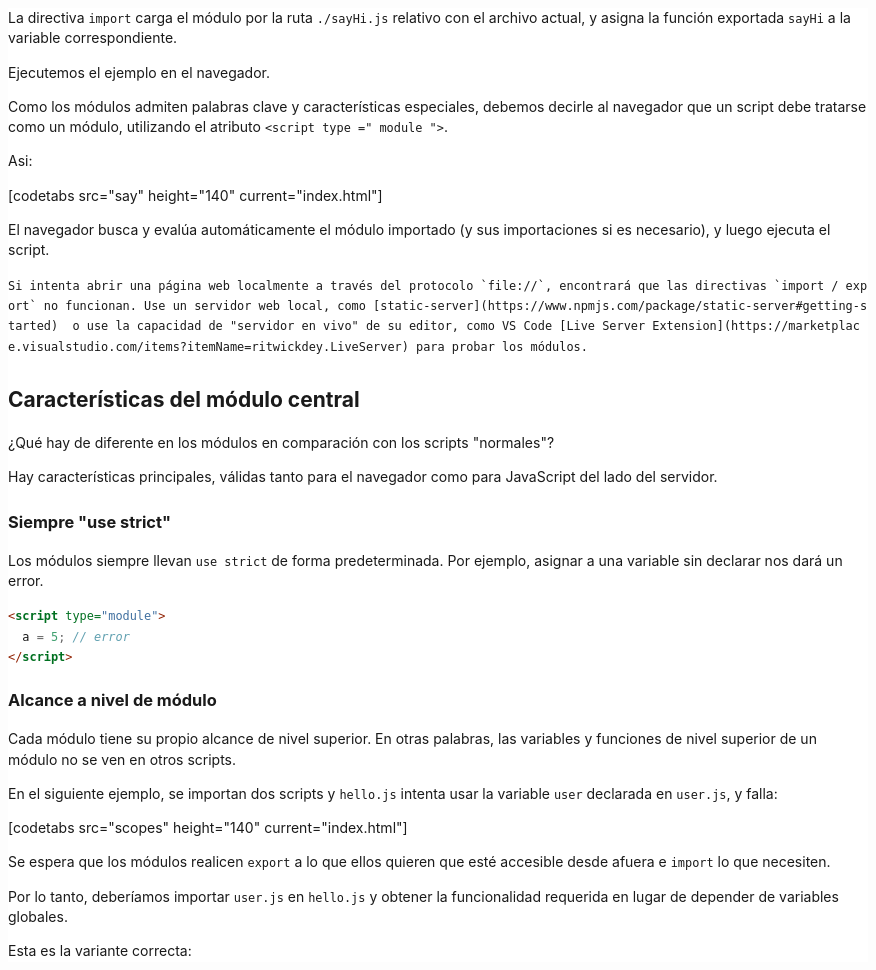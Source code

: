 La directiva `import` carga el módulo por la ruta `./sayHi.js` relativo con el archivo actual, y asigna la función exportada `sayHi` a la variable correspondiente.

Ejecutemos el ejemplo en el navegador.

Como los módulos admiten palabras clave y características especiales, debemos decirle al navegador que un script debe tratarse como un módulo, utilizando el atributo `<script type =" module ">`.

Asi:

[codetabs src="say" height="140" current="index.html"]

El navegador busca y evalúa automáticamente el módulo importado (y sus importaciones si es necesario), y luego ejecuta el script.

```warn header="Los módulos funcionan solo a través de HTTP(s), no en archivos locales"
Si intenta abrir una página web localmente a través del protocolo `file://`, encontrará que las directivas `import / export` no funcionan. Use un servidor web local, como [static-server](https://www.npmjs.com/package/static-server#getting-started)  o use la capacidad de "servidor en vivo" de su editor, como VS Code [Live Server Extension](https://marketplace.visualstudio.com/items?itemName=ritwickdey.LiveServer) para probar los módulos.
```	

## Características del módulo central

¿Qué hay de diferente en los módulos en comparación con los scripts "normales"?

Hay características principales, válidas tanto para el navegador como para JavaScript del lado del servidor.

### Siempre "use strict"

Los módulos siempre llevan `use strict` de forma predeterminada. Por ejemplo, asignar a una variable sin declarar nos dará un error.

```html run
<script type="module">
  a = 5; // error
</script>
```

### Alcance a nivel de módulo

Cada módulo tiene su propio alcance de nivel superior. En otras palabras, las variables y funciones de nivel superior de un módulo no se ven en otros scripts.

En el siguiente ejemplo, se importan dos scripts y `hello.js` intenta usar la variable `user` declarada en `user.js`, y falla:

[codetabs src="scopes" height="140" current="index.html"]

Se espera que los módulos realicen `export` a lo que ellos quieren que esté accesible desde afuera e `import` lo que necesiten.

Por lo tanto, deberíamos importar `user.js` en `hello.js` y obtener la funcionalidad requerida en lugar de depender de variables globales.

Esta es la variante correcta:
